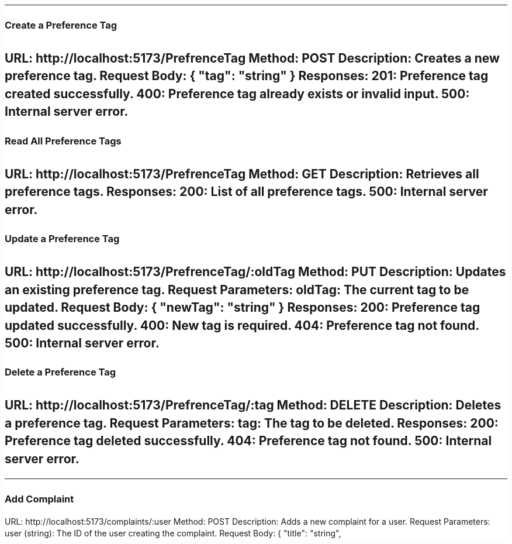 ----------------------------------------------------------
### Create a Preference Tag
URL: http://localhost:5173/PrefrenceTag
Method: POST
Description: Creates a new preference tag.
Request Body:
{
  "tag": "string"
}
Responses:
201: Preference tag created successfully.
400: Preference tag already exists or invalid input.
500: Internal server error.
--------------------------------------------------------
### Read All Preference Tags
URL: http://localhost:5173/PrefrenceTag
Method: GET
Description: Retrieves all preference tags.
Responses:
200: List of all preference tags.
500: Internal server error.
--------------------------------------------------------
### Update a Preference Tag
URL: http://localhost:5173/PrefrenceTag/:oldTag
Method: PUT
Description: Updates an existing preference tag.
Request Parameters:
oldTag: The current tag to be updated.
Request Body:
{
  "newTag": "string"
}
Responses:
200: Preference tag updated successfully.
400: New tag is required.
404: Preference tag not found.
500: Internal server error.
-----------------------------------------------------
### Delete a Preference Tag
URL: http://localhost:5173/PrefrenceTag/:tag
Method: DELETE
Description: Deletes a preference tag.
Request Parameters:
tag: The tag to be deleted.
Responses:
200: Preference tag deleted successfully.
404: Preference tag not found.
500: Internal server error.
-----------------------------------------------------
-----------------------------------------------------
### Add Complaint
URL: http://localhost:5173/complaints/:user
Method: POST
Description: Adds a new complaint for a user.
Request Parameters:
user (string): The ID of the user creating the complaint.
Request Body:
{
  "title": "string",